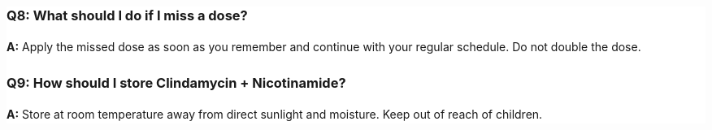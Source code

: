 ### **Q8: What should I do if I miss a dose?**

**A:** Apply the missed dose as soon as you remember and continue with your regular schedule.  Do not double the dose.


### **Q9: How should I store Clindamycin + Nicotinamide?**

**A:** Store at room temperature away from direct sunlight and moisture. Keep out of reach of children.

